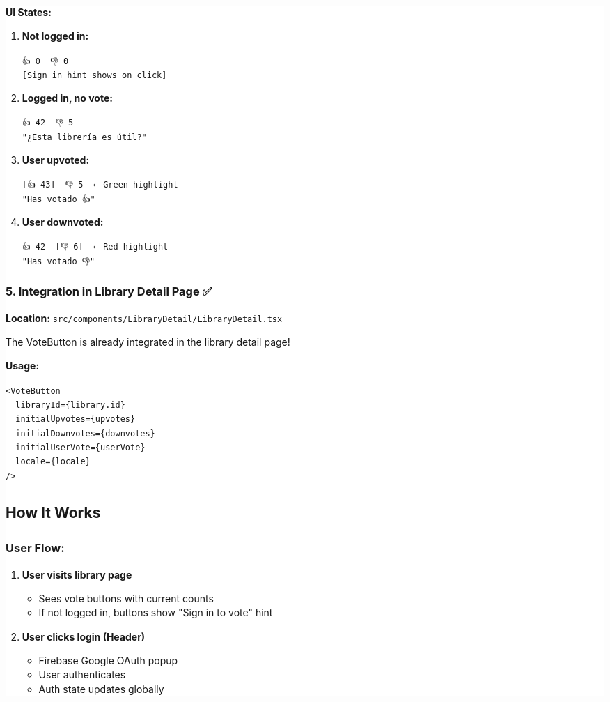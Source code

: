 **UI States:**

1. **Not logged in:**
   ```
   👍 0  👎 0
   [Sign in hint shows on click]
   ```

2. **Logged in, no vote:**
   ```
   👍 42  👎 5
   "¿Esta librería es útil?"
   ```

3. **User upvoted:**
   ```
   [👍 43]  👎 5  ← Green highlight
   "Has votado 👍"
   ```

4. **User downvoted:**
   ```
   👍 42  [👎 6]  ← Red highlight
   "Has votado 👎"
   ```

### 5. Integration in Library Detail Page ✅

**Location:** `src/components/LibraryDetail/LibraryDetail.tsx`

The VoteButton is already integrated in the library detail page!

**Usage:**
```tsx
<VoteButton
  libraryId={library.id}
  initialUpvotes={upvotes}
  initialDownvotes={downvotes}
  initialUserVote={userVote}
  locale={locale}
/>
```

## How It Works

### User Flow:

1. **User visits library page**
   - Sees vote buttons with current counts
   - If not logged in, buttons show "Sign in to vote" hint

2. **User clicks login (Header)**
   - Firebase Google OAuth popup
   - User authenticates
   - Auth state updates globally
